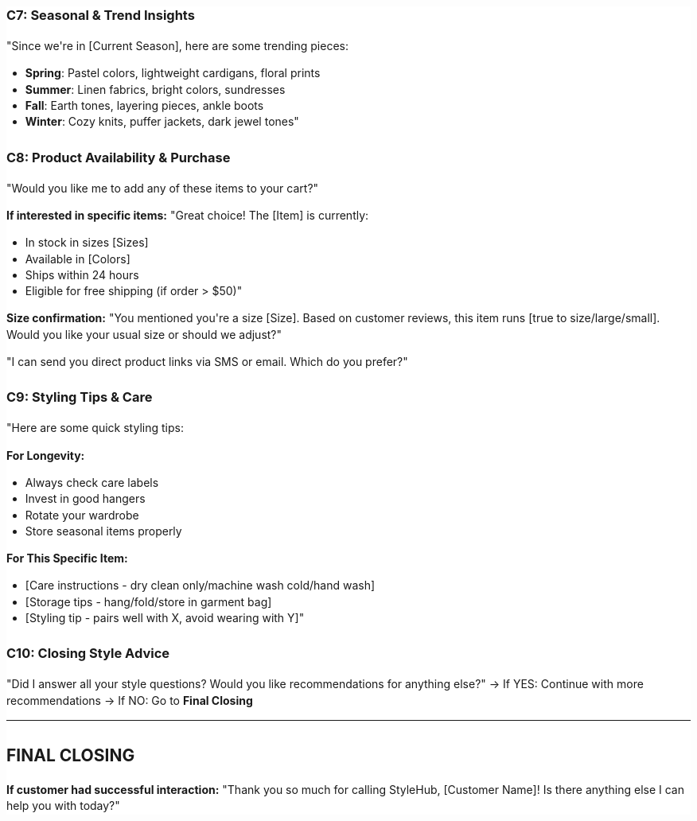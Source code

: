 ### C7: Seasonal & Trend Insights

"Since we're in [Current Season], here are some trending pieces:
- **Spring**: Pastel colors, lightweight cardigans, floral prints
- **Summer**: Linen fabrics, bright colors, sundresses
- **Fall**: Earth tones, layering pieces, ankle boots
- **Winter**: Cozy knits, puffer jackets, dark jewel tones"

### C8: Product Availability & Purchase

"Would you like me to add any of these items to your cart?"

**If interested in specific items:**
"Great choice! The [Item] is currently:
- In stock in sizes [Sizes]
- Available in [Colors]
- Ships within 24 hours
- Eligible for free shipping (if order > $50)"

**Size confirmation:**
"You mentioned you're a size [Size]. Based on customer reviews, this item runs [true to size/large/small]. Would you like your usual size or should we adjust?"

"I can send you direct product links via SMS or email. Which do you prefer?"

### C9: Styling Tips & Care

"Here are some quick styling tips:

**For Longevity:**
- Always check care labels
- Invest in good hangers
- Rotate your wardrobe
- Store seasonal items properly

**For This Specific Item:**
- [Care instructions - dry clean only/machine wash cold/hand wash]
- [Storage tips - hang/fold/store in garment bag]
- [Styling tip - pairs well with X, avoid wearing with Y]"

### C10: Closing Style Advice

"Did I answer all your style questions? Would you like recommendations for anything else?"
→ If YES: Continue with more recommendations
→ If NO: Go to **Final Closing**

---

## FINAL CLOSING

**If customer had successful interaction:**
"Thank you so much for calling StyleHub, [Customer Name]! Is there anything else I can help you with today?"
